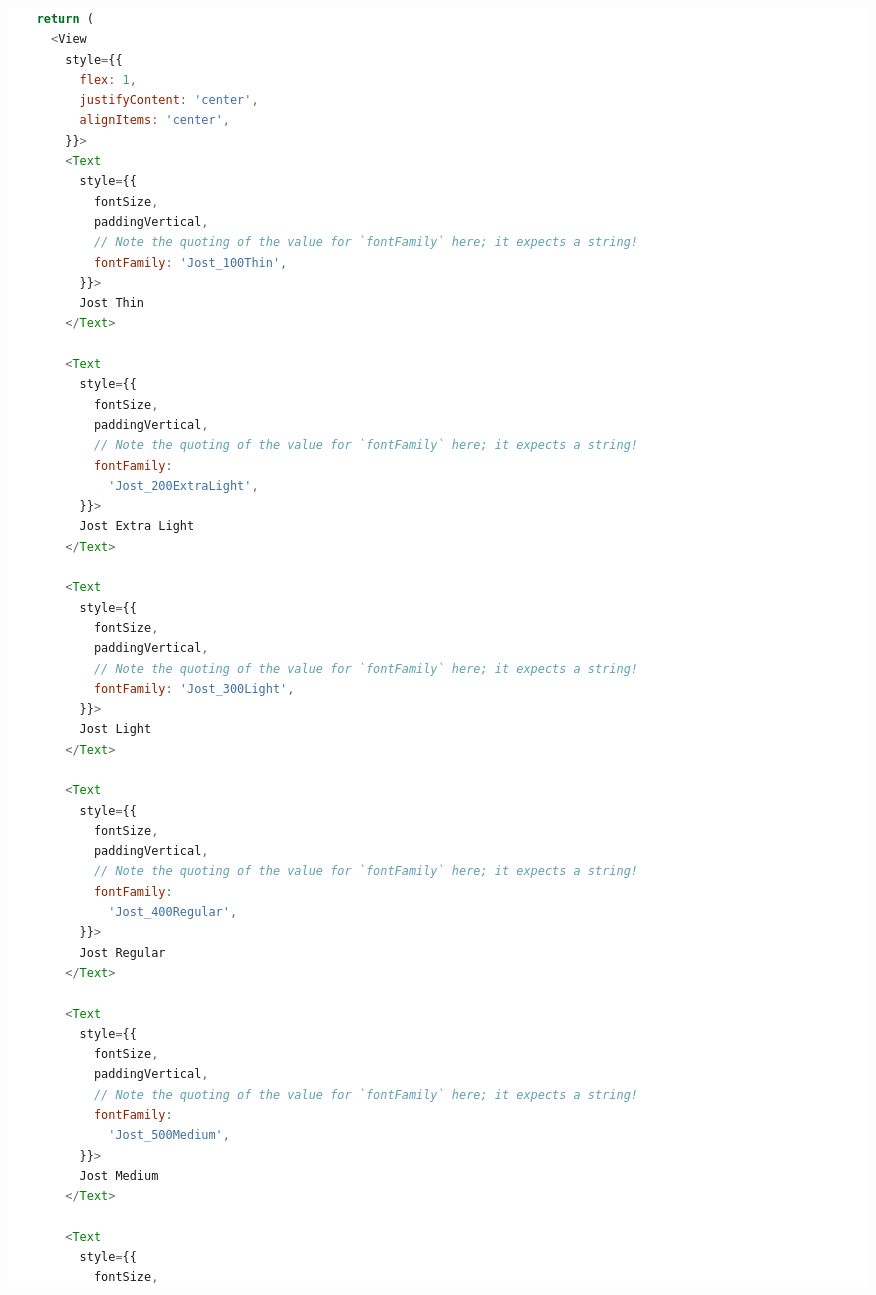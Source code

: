 ```js
    return (
      <View
        style={{
          flex: 1,
          justifyContent: 'center',
          alignItems: 'center',
        }}>
        <Text
          style={{
            fontSize,
            paddingVertical,
            // Note the quoting of the value for `fontFamily` here; it expects a string!
            fontFamily: 'Jost_100Thin',
          }}>
          Jost Thin
        </Text>

        <Text
          style={{
            fontSize,
            paddingVertical,
            // Note the quoting of the value for `fontFamily` here; it expects a string!
            fontFamily:
              'Jost_200ExtraLight',
          }}>
          Jost Extra Light
        </Text>

        <Text
          style={{
            fontSize,
            paddingVertical,
            // Note the quoting of the value for `fontFamily` here; it expects a string!
            fontFamily: 'Jost_300Light',
          }}>
          Jost Light
        </Text>

        <Text
          style={{
            fontSize,
            paddingVertical,
            // Note the quoting of the value for `fontFamily` here; it expects a string!
            fontFamily:
              'Jost_400Regular',
          }}>
          Jost Regular
        </Text>

        <Text
          style={{
            fontSize,
            paddingVertical,
            // Note the quoting of the value for `fontFamily` here; it expects a string!
            fontFamily:
              'Jost_500Medium',
          }}>
          Jost Medium
        </Text>

        <Text
          style={{
            fontSize,
```